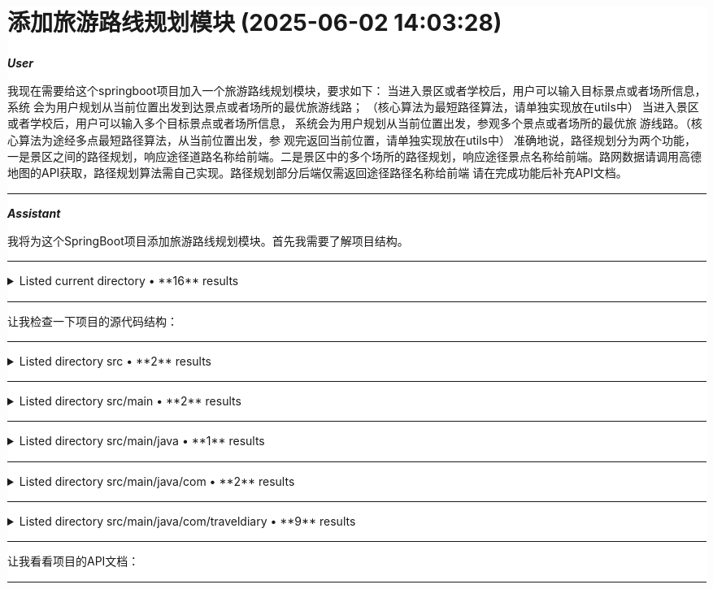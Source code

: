 

# 添加旅游路线规划模块 (2025-06-02 14:03:28)

_**User**_

我现在需要给这个springboot项目加入一个旅游路线规划模块，要求如下：
当进入景区或者学校后，用户可以输入目标景点或者场所信息，系统
会为用户规划从当前位置出发到达景点或者场所的最优旅游线路；
（核心算法为最短路径算法，请单独实现放在utils中）
当进入景区或者学校后，用户可以输入多个目标景点或者场所信息，
系统会为用户规划从当前位置出发，参观多个景点或者场所的最优旅
游线路。（核心算法为途经多点最短路径算法，从当前位置出发，参
观完返回当前位置，请单独实现放在utils中）
准确地说，路径规划分为两个功能，一是景区之间的路径规划，响应途径道路名称给前端。二是景区中的多个场所的路径规划，响应途径景点名称给前端。路网数据请调用高德地图的API获取，路径规划算法需自己实现。路径规划部分后端仅需返回途径路径名称给前端
请在完成功能后补充API文档。




---

_**Assistant**_

我将为这个SpringBoot项目添加旅游路线规划模块。首先我需要了解项目结构。

---

<details><summary>Listed current directory • **16** results</summary></details>

---

让我检查一下项目的源代码结构：

---

<details><summary>Listed directory src • **2** results</summary></details>

---

<details><summary>Listed directory src/main • **2** results</summary></details>

---

<details><summary>Listed directory src/main/java • **1** results</summary></details>

---

<details><summary>Listed directory src/main/java/com • **2** results</summary></details>

---

<details><summary>Listed directory src/main/java/com/traveldiary • **9** results</summary></details>

---

让我看看项目的API文档：

---